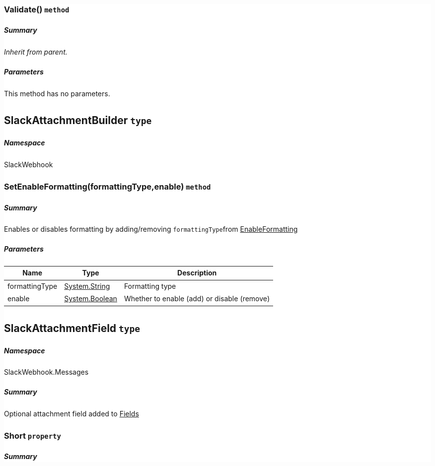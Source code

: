 <a name='M-SlackWebhook-Messages-SlackAttachmentAction-Validate-System-Collections-Generic-ICollection{SlackWebhook-Exceptions-ValidationError}@-'></a>
### Validate() `method`

##### Summary

*Inherit from parent.*

##### Parameters

This method has no parameters.

<a name='T-SlackWebhook-SlackAttachmentBuilder'></a>
## SlackAttachmentBuilder `type`

##### Namespace

SlackWebhook

<a name='M-SlackWebhook-SlackAttachmentBuilder-SetEnableFormatting-System-String,System-Boolean-'></a>
### SetEnableFormatting(formattingType,enable) `method`

##### Summary

Enables or disables formatting by adding/removing `formattingType`from
[EnableFormatting](#P-SlackWebhook-Messages-SlackAttachment-EnableFormatting 'SlackWebhook.Messages.SlackAttachment.EnableFormatting')

##### Parameters

| Name | Type | Description |
| ---- | ---- | ----------- |
| formattingType | [System.String](http://msdn.microsoft.com/query/dev14.query?appId=Dev14IDEF1&l=EN-US&k=k:System.String 'System.String') | Formatting type |
| enable | [System.Boolean](http://msdn.microsoft.com/query/dev14.query?appId=Dev14IDEF1&l=EN-US&k=k:System.Boolean 'System.Boolean') | Whether to enable (add) or disable (remove) |

<a name='T-SlackWebhook-Messages-SlackAttachmentField'></a>
## SlackAttachmentField `type`

##### Namespace

SlackWebhook.Messages

##### Summary

Optional attachment field added to [Fields](#P-SlackWebhook-Messages-SlackAttachment-Fields 'SlackWebhook.Messages.SlackAttachment.Fields')

<a name='P-SlackWebhook-Messages-SlackAttachmentField-Short'></a>
### Short `property`

##### Summary
